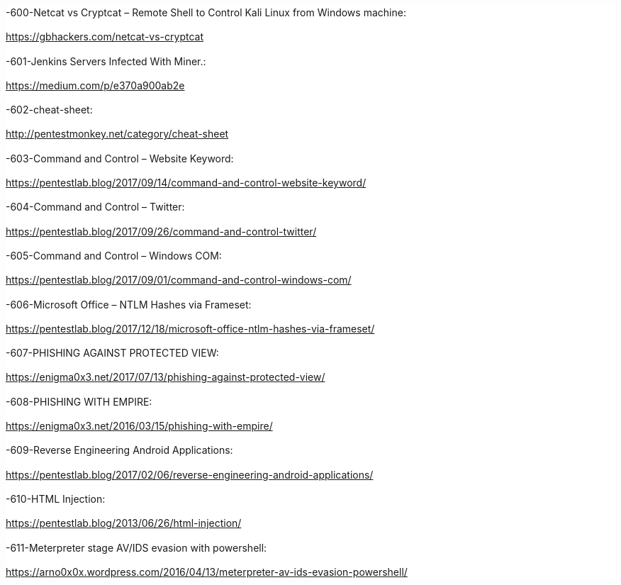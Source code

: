 
-600-Netcat vs Cryptcat – Remote Shell to Control Kali Linux from Windows machine:


https://gbhackers.com/netcat-vs-cryptcat


-601-Jenkins Servers Infected With Miner.:


https://medium.com/p/e370a900ab2e


-602-cheat-sheet:


http://pentestmonkey.net/category/cheat-sheet


-603-Command and Control – Website Keyword:


https://pentestlab.blog/2017/09/14/command-and-control-website-keyword/


-604-Command and Control – Twitter:


https://pentestlab.blog/2017/09/26/command-and-control-twitter/


-605-Command and Control – Windows COM:


https://pentestlab.blog/2017/09/01/command-and-control-windows-com/


-606-Microsoft Office – NTLM Hashes via Frameset:


https://pentestlab.blog/2017/12/18/microsoft-office-ntlm-hashes-via-frameset/


-607-PHISHING AGAINST PROTECTED VIEW:


https://enigma0x3.net/2017/07/13/phishing-against-protected-view/


-608-PHISHING WITH EMPIRE:


https://enigma0x3.net/2016/03/15/phishing-with-empire/


-609-Reverse Engineering Android Applications:


https://pentestlab.blog/2017/02/06/reverse-engineering-android-applications/


-610-HTML Injection:


https://pentestlab.blog/2013/06/26/html-injection/


-611-Meterpreter stage AV/IDS evasion with powershell:


https://arno0x0x.wordpress.com/2016/04/13/meterpreter-av-ids-evasion-powershell/


